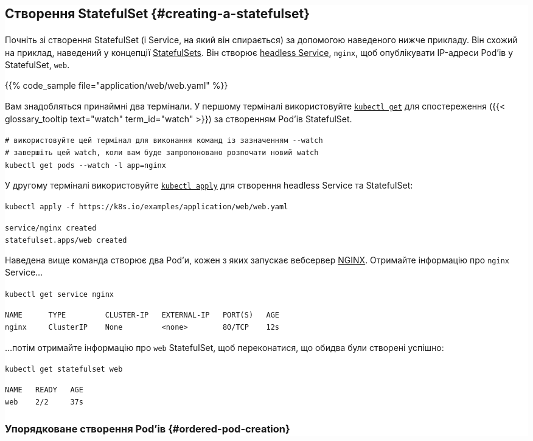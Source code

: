 

## Створення StatefulSet {#creating-a-statefulset}

Почніть зі створення StatefulSet (і Service, на який він спирається) за допомогою
наведеного нижче прикладу. Він схожий на приклад, наведений у концепції [StatefulSets](/uk/docs/concepts/workloads/controllers/statefulset/). Він створює [headless Service](/uk/docs/concepts/services-networking/service/#headless-services), `nginx`, щоб опублікувати IP-адреси Podʼів у StatefulSet, `web`.

{{% code_sample file="application/web/web.yaml" %}}

Вам знадобляться принаймні два термінали. У першому терміналі використовуйте [`kubectl get`](/uk/docs/reference/generated/kubectl/kubectl-commands/#get) для спостереження ({{< glossary_tooltip text="watch" term_id="watch" >}}) за створенням Podʼів StatefulSet.

```shell
# використовуйте цей термінал для виконання команд із зазначенням --watch
# завершіть цей watch, коли вам буде запропоновано розпочати новий watch
kubectl get pods --watch -l app=nginx
```

У другому терміналі використовуйте [`kubectl apply`](/uk/docs/reference/generated/kubectl/kubectl-commands/#apply) для створення headless Service та StatefulSet:

```shell
kubectl apply -f https://k8s.io/examples/application/web/web.yaml
```

```none
service/nginx created
statefulset.apps/web created
```

Наведена вище команда створює два Podʼи, кожен з яких запускає вебсервер [NGINX](https://www.nginx.com). Отримайте інформацію про `nginx` Service…

```shell
kubectl get service nginx
```

```none
NAME      TYPE         CLUSTER-IP   EXTERNAL-IP   PORT(S)   AGE
nginx     ClusterIP    None         <none>        80/TCP    12s
```

…потім отримайте інформацію про `web` StatefulSet, щоб переконатися, що обидва були створені успішно:

```shell
kubectl get statefulset web
```

```none
NAME   READY   AGE
web    2/2     37s
```

### Упорядковане створення Podʼів {#ordered-pod-creation}
